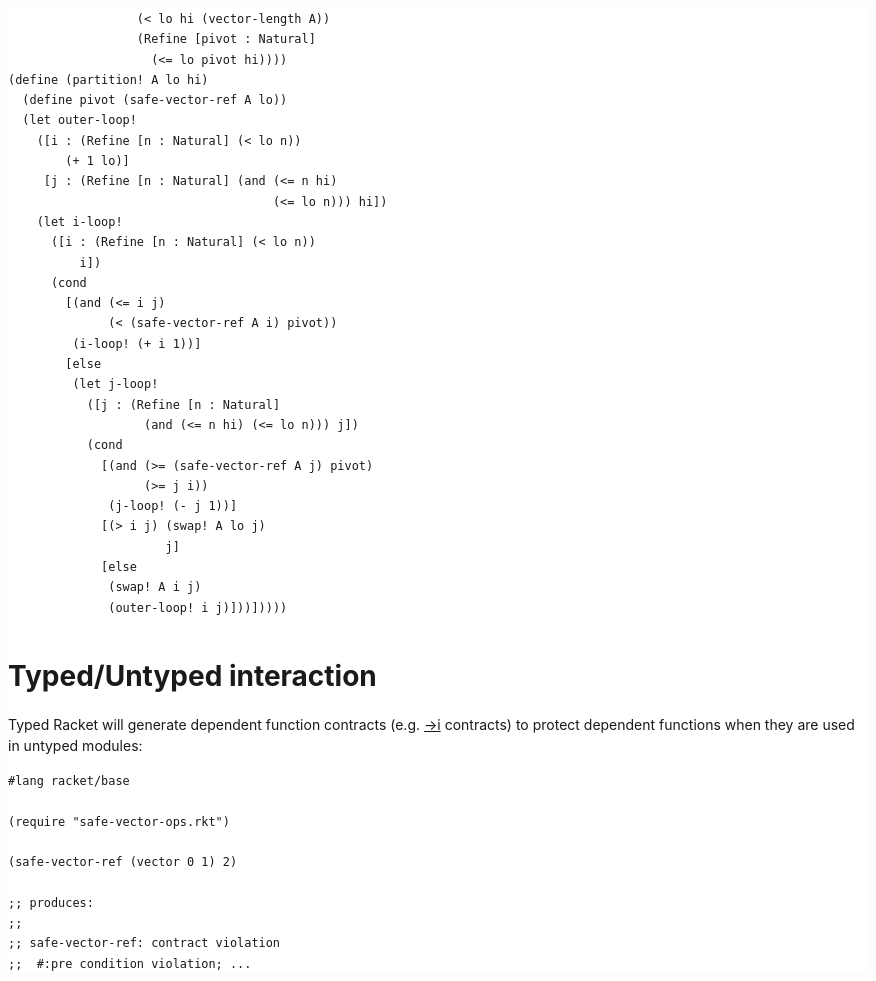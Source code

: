 ```racket
                  (< lo hi (vector-length A))
                  (Refine [pivot : Natural]
                    (<= lo pivot hi))))
(define (partition! A lo hi)
  (define pivot (safe-vector-ref A lo))
  (let outer-loop!
    ([i : (Refine [n : Natural] (< lo n))
        (+ 1 lo)]
     [j : (Refine [n : Natural] (and (<= n hi)
                                     (<= lo n))) hi])
    (let i-loop!
      ([i : (Refine [n : Natural] (< lo n))
          i])
      (cond
        [(and (<= i j)
              (< (safe-vector-ref A i) pivot))
         (i-loop! (+ i 1))]
        [else
         (let j-loop!
           ([j : (Refine [n : Natural]
                   (and (<= n hi) (<= lo n))) j])
           (cond
             [(and (>= (safe-vector-ref A j) pivot)
                   (>= j i))
              (j-loop! (- j 1))]
             [(> i j) (swap! A lo j)
                      j]
             [else
              (swap! A i j)
              (outer-loop! i j)]))]))))
```

# Typed/Untyped interaction

Typed Racket will generate dependent function contracts (e.g. [->i](https://docs.racket-lang.org/reference/function-contracts.html?q=-%3Ei#%28form._%28%28lib._racket%2Fcontract%2Fbase..rkt%29._-~3ei%29%29)
contracts) to protect dependent functions when they are used in
untyped modules:

```racket
#lang racket/base

(require "safe-vector-ops.rkt")

(safe-vector-ref (vector 0 1) 2)

;; produces:
;;
;; safe-vector-ref: contract violation
;;  #:pre condition violation; ...
```
